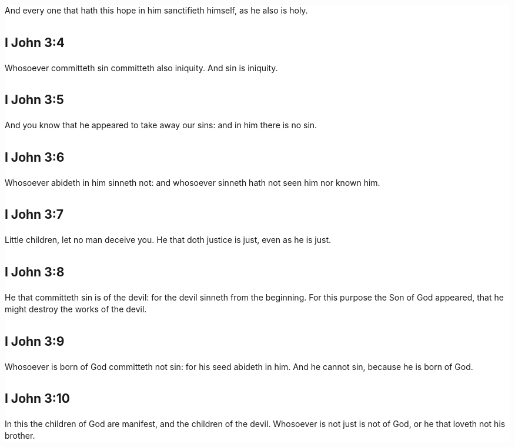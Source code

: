 And every one that hath this hope in him sanctifieth himself, as he also is holy.


<a id="org71c8cc2"></a>

## I John 3:4

Whosoever committeth sin committeth also iniquity. And sin is iniquity.


<a id="orgf0626d0"></a>

## I John 3:5

And you know that he appeared to take away our sins: and in him there is no sin.


<a id="org6ab4568"></a>

## I John 3:6

Whosoever abideth in him sinneth not: and whosoever sinneth hath not seen him nor known him.


<a id="org91a85ee"></a>

## I John 3:7

Little children, let no man deceive you. He that doth justice is just, even as he is just.


<a id="org2f604a2"></a>

## I John 3:8

He that committeth sin is of the devil: for the devil sinneth from the beginning. For this purpose the Son of God appeared, that he might destroy the works of the devil.


<a id="org5afb709"></a>

## I John 3:9

Whosoever is born of God committeth not sin: for his seed abideth in him. And he cannot sin, because he is born of God.


<a id="orgbe7047b"></a>

## I John 3:10

In this the children of God are manifest, and the children of the devil. Whosoever is not just is not of God, or he that loveth not his brother.


<a id="org91e6966"></a>
